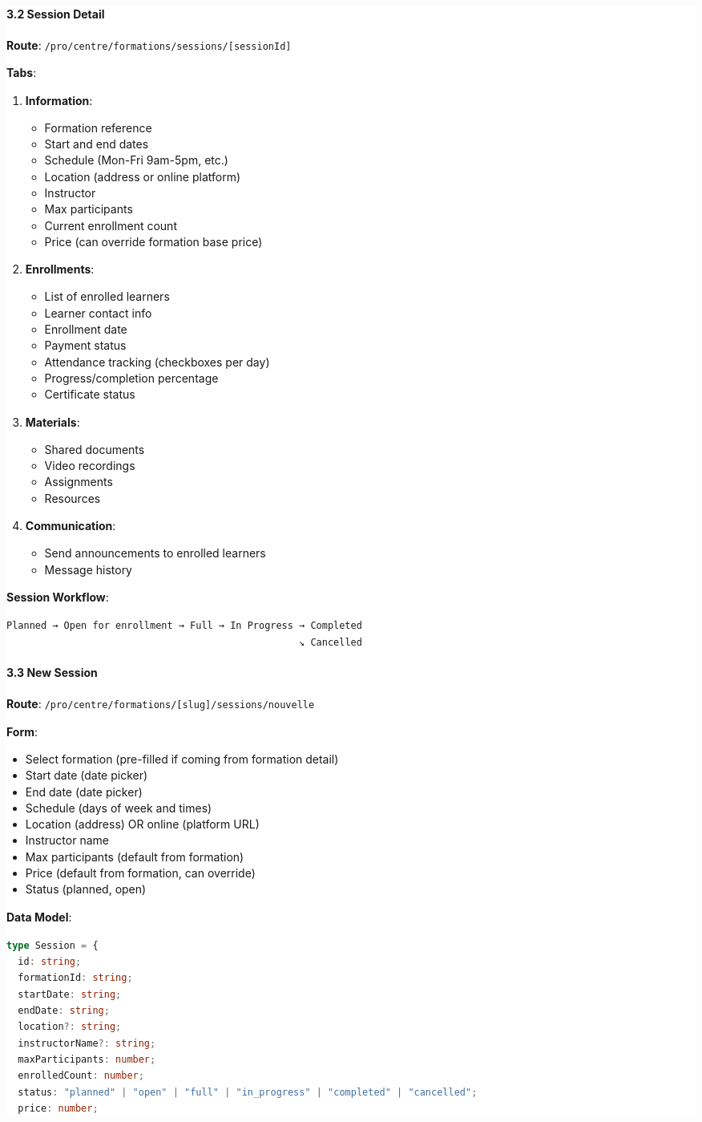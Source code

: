 #### 3.2 Session Detail
**Route**: `/pro/centre/formations/sessions/[sessionId]`

**Tabs**:

1. **Information**:
   - Formation reference
   - Start and end dates
   - Schedule (Mon-Fri 9am-5pm, etc.)
   - Location (address or online platform)
   - Instructor
   - Max participants
   - Current enrollment count
   - Price (can override formation base price)

2. **Enrollments**:
   - List of enrolled learners
   - Learner contact info
   - Enrollment date
   - Payment status
   - Attendance tracking (checkboxes per day)
   - Progress/completion percentage
   - Certificate status

3. **Materials**:
   - Shared documents
   - Video recordings
   - Assignments
   - Resources

4. **Communication**:
   - Send announcements to enrolled learners
   - Message history

**Session Workflow**:
```
Planned → Open for enrollment → Full → In Progress → Completed
                                                   ↘ Cancelled
```

#### 3.3 New Session
**Route**: `/pro/centre/formations/[slug]/sessions/nouvelle`

**Form**:
- Select formation (pre-filled if coming from formation detail)
- Start date (date picker)
- End date (date picker)
- Schedule (days of week and times)
- Location (address) OR online (platform URL)
- Instructor name
- Max participants (default from formation)
- Price (default from formation, can override)
- Status (planned, open)

**Data Model**:
```typescript
type Session = {
  id: string;
  formationId: string;
  startDate: string;
  endDate: string;
  location?: string;
  instructorName?: string;
  maxParticipants: number;
  enrolledCount: number;
  status: "planned" | "open" | "full" | "in_progress" | "completed" | "cancelled";
  price: number;
```